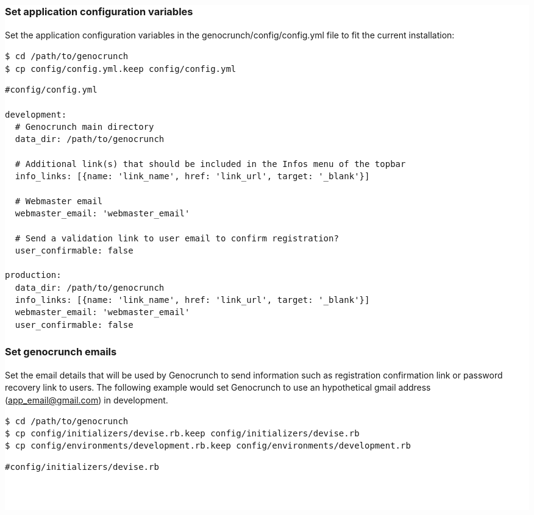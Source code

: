### Set application configuration variables

  Set the application configuration variables in the genocrunch/config/config.yml file to fit the current installation:

<pre>
$ cd /path/to/genocrunch
$ cp config/config.yml.keep config/config.yml
</pre>

<pre>
#config/config.yml

development:
  # Genocrunch main directory
  data_dir: /path/to/genocrunch

  # Additional link(s) that should be included in the Infos menu of the topbar
  info_links: [{name: 'link_name', href: 'link_url', target: '_blank'}]

  # Webmaster email
  webmaster_email: 'webmaster_email'

  # Send a validation link to user email to confirm registration?
  user_confirmable: false

production:
  data_dir: /path/to/genocrunch
  info_links: [{name: 'link_name', href: 'link_url', target: '_blank'}]
  webmaster_email: 'webmaster_email'
  user_confirmable: false
</pre>

### Set genocrunch emails

  Set the email details that will be used by Genocrunch to send information such as registration confirmation link or password recovery link to users.
The following example would set Genocrunch to use an hypothetical gmail address (app_email@gmail.com) in development.

<pre>
$ cd /path/to/genocrunch
$ cp config/initializers/devise.rb.keep config/initializers/devise.rb
$ cp config/environments/development.rb.keep config/environments/development.rb
</pre>

<pre>
#config/initializers/devise.rb
